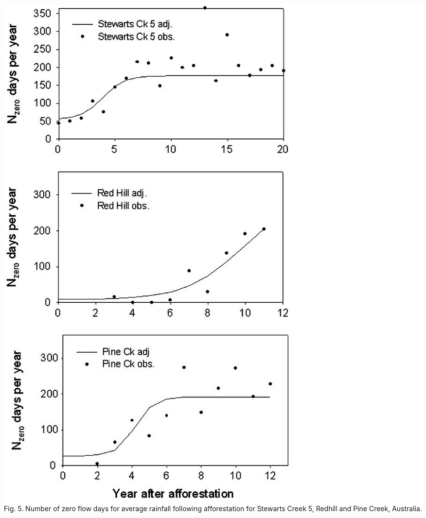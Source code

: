 ![](images/074856c6d56661ead37c007e7a51c45ed84c87db5bdf8b9e7d980126ed279186.jpg)  
Fig. 5. Number of zero flow days for average rainfall following afforestation for Stewarts Creek 5, Redhill and Pine Creek, Australia.
